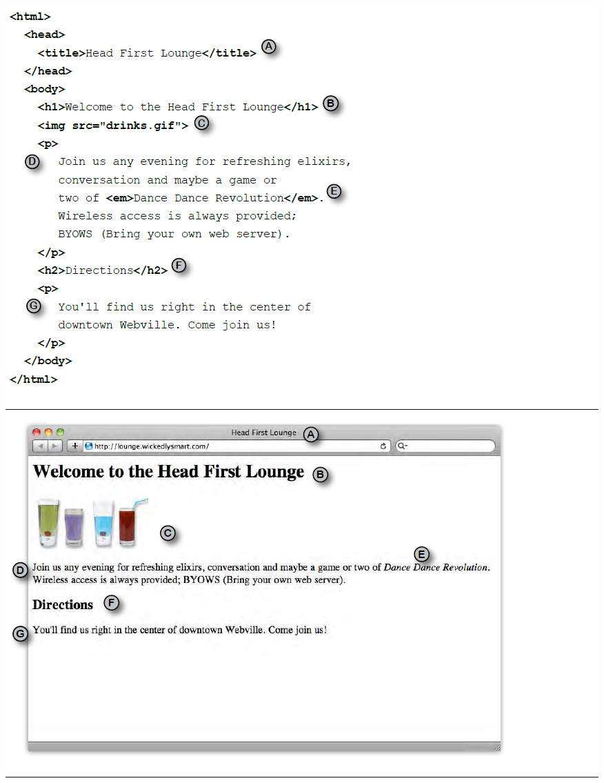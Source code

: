 ![Exemplo de um arquivo html](../../images/exemplo-html.png)

---

![Exemplo de um arquivo html no navegador](../../images/exemplo-html-resultado.png)

---